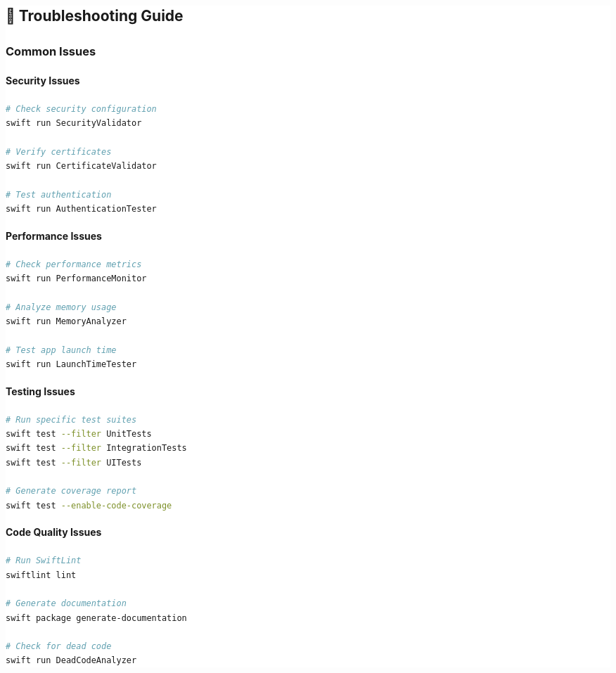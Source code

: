 
## 🚨 Troubleshooting Guide

### Common Issues

#### Security Issues
```bash
# Check security configuration
swift run SecurityValidator

# Verify certificates
swift run CertificateValidator

# Test authentication
swift run AuthenticationTester
```

#### Performance Issues
```bash
# Check performance metrics
swift run PerformanceMonitor

# Analyze memory usage
swift run MemoryAnalyzer

# Test app launch time
swift run LaunchTimeTester
```

#### Testing Issues
```bash
# Run specific test suites
swift test --filter UnitTests
swift test --filter IntegrationTests
swift test --filter UITests

# Generate coverage report
swift test --enable-code-coverage
```

#### Code Quality Issues
```bash
# Run SwiftLint
swiftlint lint

# Generate documentation
swift package generate-documentation

# Check for dead code
swift run DeadCodeAnalyzer
```
